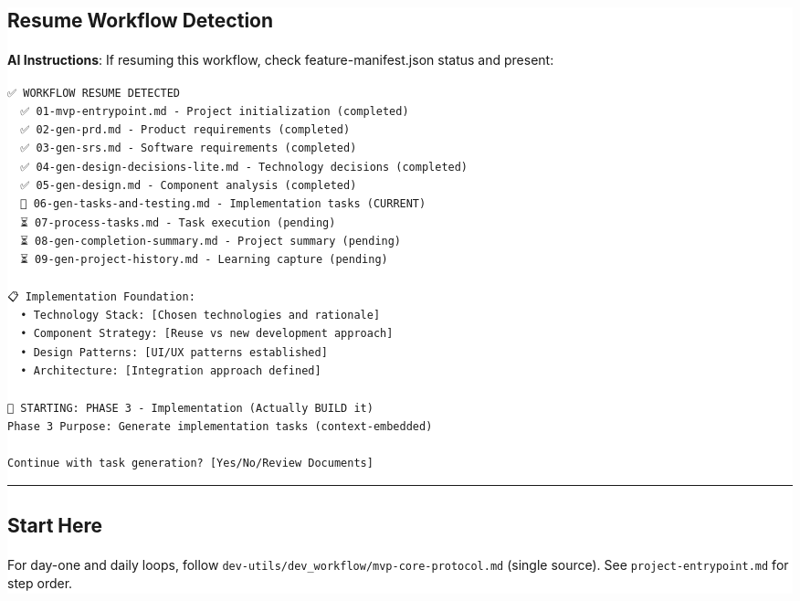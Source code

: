 ## Resume Workflow Detection

**AI Instructions**: If resuming this workflow, check feature-manifest.json status and present:

```
✅ WORKFLOW RESUME DETECTED
  ✅ 01-mvp-entrypoint.md - Project initialization (completed)
  ✅ 02-gen-prd.md - Product requirements (completed)
  ✅ 03-gen-srs.md - Software requirements (completed)
  ✅ 04-gen-design-decisions-lite.md - Technology decisions (completed)
  ✅ 05-gen-design.md - Component analysis (completed)
  🎯 06-gen-tasks-and-testing.md - Implementation tasks (CURRENT)
  ⏳ 07-process-tasks.md - Task execution (pending)
  ⏳ 08-gen-completion-summary.md - Project summary (pending)
  ⏳ 09-gen-project-history.md - Learning capture (pending)

📋 Implementation Foundation:
  • Technology Stack: [Chosen technologies and rationale]
  • Component Strategy: [Reuse vs new development approach]
  • Design Patterns: [UI/UX patterns established]
  • Architecture: [Integration approach defined]

📍 STARTING: PHASE 3 - Implementation (Actually BUILD it)
Phase 3 Purpose: Generate implementation tasks (context-embedded)

Continue with task generation? [Yes/No/Review Documents]
```

---

## Start Here
For day-one and daily loops, follow `dev-utils/dev_workflow/mvp-core-protocol.md` (single source). See `project-entrypoint.md` for step order.
